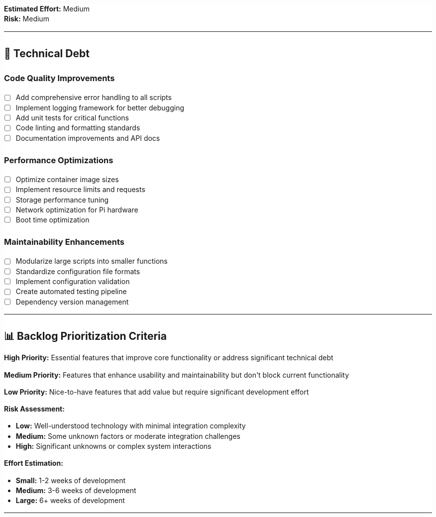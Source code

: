**Estimated Effort:** Medium  
**Risk:** Medium

---

## 🔄 Technical Debt

### Code Quality Improvements
- [ ] Add comprehensive error handling to all scripts
- [ ] Implement logging framework for better debugging
- [ ] Add unit tests for critical functions
- [ ] Code linting and formatting standards
- [ ] Documentation improvements and API docs

### Performance Optimizations
- [ ] Optimize container image sizes
- [ ] Implement resource limits and requests
- [ ] Storage performance tuning
- [ ] Network optimization for Pi hardware
- [ ] Boot time optimization

### Maintainability Enhancements
- [ ] Modularize large scripts into smaller functions
- [ ] Standardize configuration file formats
- [ ] Implement configuration validation
- [ ] Create automated testing pipeline
- [ ] Dependency version management

---

## 📊 Backlog Prioritization Criteria

**High Priority:** Essential features that improve core functionality or address significant technical debt

**Medium Priority:** Features that enhance usability and maintainability but don't block current functionality

**Low Priority:** Nice-to-have features that add value but require significant development effort

**Risk Assessment:**
- **Low:** Well-understood technology with minimal integration complexity
- **Medium:** Some unknown factors or moderate integration challenges
- **High:** Significant unknowns or complex system interactions

**Effort Estimation:**
- **Small:** 1-2 weeks of development
- **Medium:** 3-6 weeks of development  
- **Large:** 6+ weeks of development

---
